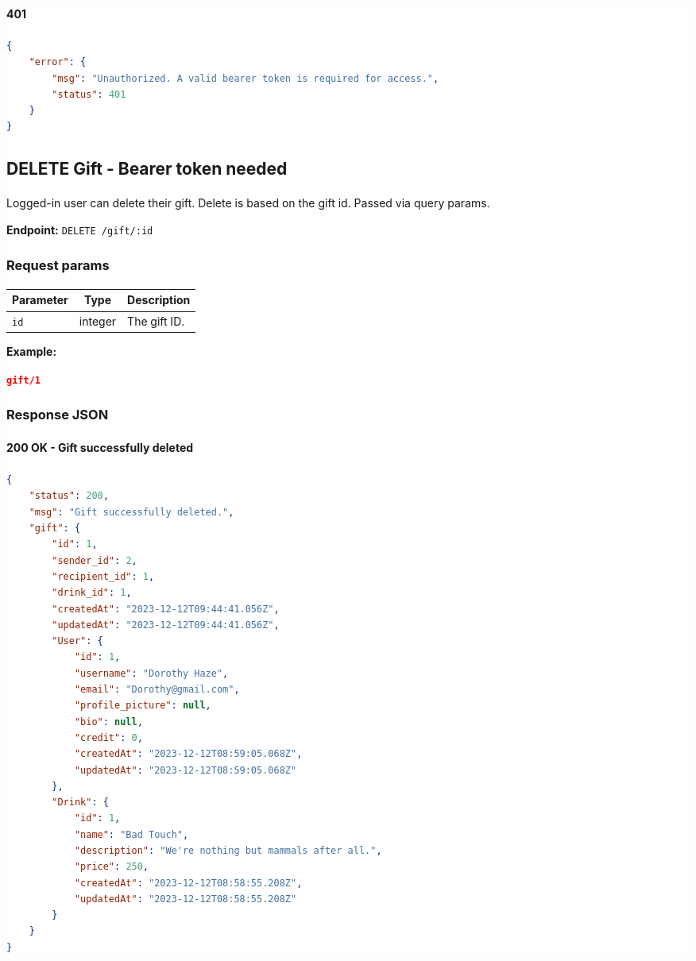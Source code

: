 #### 401

```json
{
    "error": {
        "msg": "Unauthorized. A valid bearer token is required for access.",
        "status": 401
    }
}
```

## DELETE Gift - Bearer token needed

Logged-in user can delete their gift. Delete is based on the gift id. Passed via query params.

**Endpoint:** `DELETE /gift/:id`

### Request params

|Parameter        |Type      |Description
|-                |-         |-
|`id`             |integer   |The gift ID.

**Example:**
```json
gift/1
```

### Response JSON

#### 200 OK - Gift successfully deleted

```json
{
    "status": 200,
    "msg": "Gift successfully deleted.",
    "gift": {
        "id": 1,
        "sender_id": 2,
        "recipient_id": 1,
        "drink_id": 1,
        "createdAt": "2023-12-12T09:44:41.056Z",
        "updatedAt": "2023-12-12T09:44:41.056Z",
        "User": {
            "id": 1,
            "username": "Dorothy Haze",
            "email": "Dorothy@gmail.com",
            "profile_picture": null,
            "bio": null,
            "credit": 0,
            "createdAt": "2023-12-12T08:59:05.068Z",
            "updatedAt": "2023-12-12T08:59:05.068Z"
        },
        "Drink": {
            "id": 1,
            "name": "Bad Touch",
            "description": "We're nothing but mammals after all.",
            "price": 250,
            "createdAt": "2023-12-12T08:58:55.208Z",
            "updatedAt": "2023-12-12T08:58:55.208Z"
        }
    }
}
```